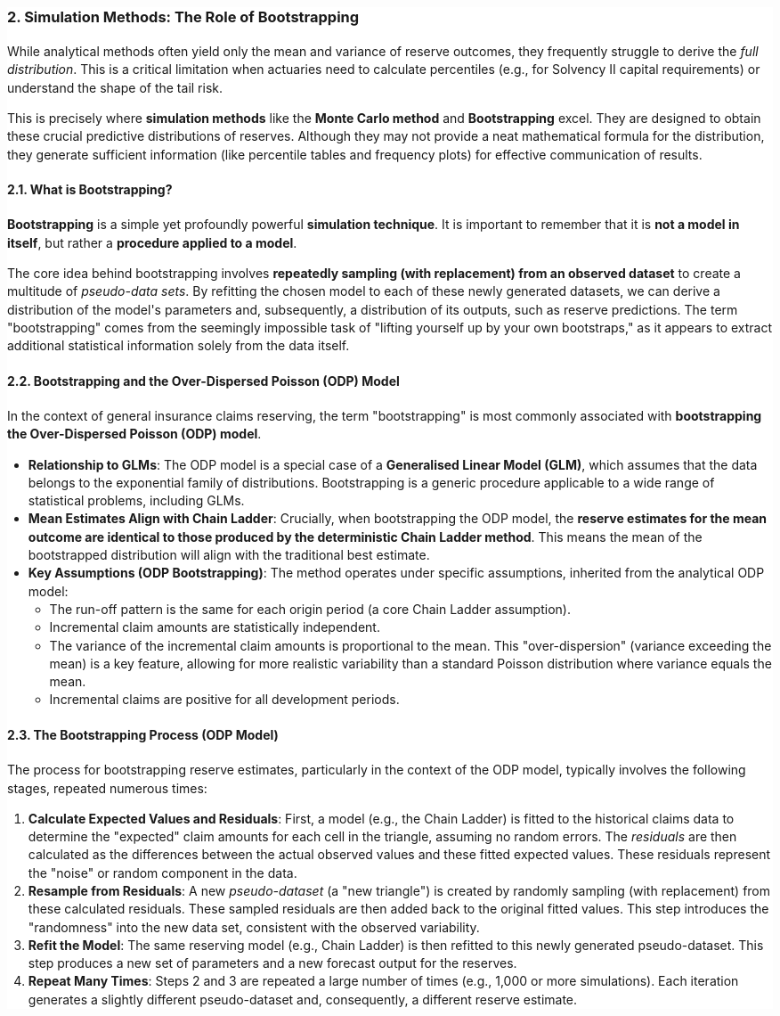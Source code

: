 ### **2\. Simulation Methods: The Role of Bootstrapping**

While analytical methods often yield only the mean and variance of reserve outcomes, they frequently struggle to derive the *full distribution*. This is a critical limitation when actuaries need to calculate percentiles (e.g., for Solvency II capital requirements) or understand the shape of the tail risk.

This is precisely where **simulation methods** like the **Monte Carlo method** and **Bootstrapping** excel. They are designed to obtain these crucial predictive distributions of reserves. Although they may not provide a neat mathematical formula for the distribution, they generate sufficient information (like percentile tables and frequency plots) for effective communication of results.

#### **2.1. What is Bootstrapping?**

**Bootstrapping** is a simple yet profoundly powerful **simulation technique**. It is important to remember that it is **not a model in itself**, but rather a **procedure applied to a model**.

The core idea behind bootstrapping involves **repeatedly sampling (with replacement) from an observed dataset** to create a multitude of *pseudo-data sets*. By refitting the chosen model to each of these newly generated datasets, we can derive a distribution of the model's parameters and, subsequently, a distribution of its outputs, such as reserve predictions. The term "bootstrapping" comes from the seemingly impossible task of "lifting yourself up by your own bootstraps," as it appears to extract additional statistical information solely from the data itself.

#### **2.2. Bootstrapping and the Over-Dispersed Poisson (ODP) Model**

In the context of general insurance claims reserving, the term "bootstrapping" is most commonly associated with **bootstrapping the Over-Dispersed Poisson (ODP) model**.

* **Relationship to GLMs**: The ODP model is a special case of a **Generalised Linear Model (GLM)**, which assumes that the data belongs to the exponential family of distributions. Bootstrapping is a generic procedure applicable to a wide range of statistical problems, including GLMs.  
* **Mean Estimates Align with Chain Ladder**: Crucially, when bootstrapping the ODP model, the **reserve estimates for the mean outcome are identical to those produced by the deterministic Chain Ladder method**. This means the mean of the bootstrapped distribution will align with the traditional best estimate.  
* **Key Assumptions (ODP Bootstrapping)**: The method operates under specific assumptions, inherited from the analytical ODP model:  
  * The run-off pattern is the same for each origin period (a core Chain Ladder assumption).  
  * Incremental claim amounts are statistically independent.  
  * The variance of the incremental claim amounts is proportional to the mean. This "over-dispersion" (variance exceeding the mean) is a key feature, allowing for more realistic variability than a standard Poisson distribution where variance equals the mean.  
  * Incremental claims are positive for all development periods.

#### **2.3. The Bootstrapping Process (ODP Model)**

The process for bootstrapping reserve estimates, particularly in the context of the ODP model, typically involves the following stages, repeated numerous times:

1. **Calculate Expected Values and Residuals**: First, a model (e.g., the Chain Ladder) is fitted to the historical claims data to determine the "expected" claim amounts for each cell in the triangle, assuming no random errors. The *residuals* are then calculated as the differences between the actual observed values and these fitted expected values. These residuals represent the "noise" or random component in the data.  
2. **Resample from Residuals**: A new *pseudo-dataset* (a "new triangle") is created by randomly sampling (with replacement) from these calculated residuals. These sampled residuals are then added back to the original fitted values. This step introduces the "randomness" into the new data set, consistent with the observed variability.  
3. **Refit the Model**: The same reserving model (e.g., Chain Ladder) is then refitted to this newly generated pseudo-dataset. This step produces a new set of parameters and a new forecast output for the reserves.  
4. **Repeat Many Times**: Steps 2 and 3 are repeated a large number of times (e.g., 1,000 or more simulations). Each iteration generates a slightly different pseudo-dataset and, consequently, a different reserve estimate.  